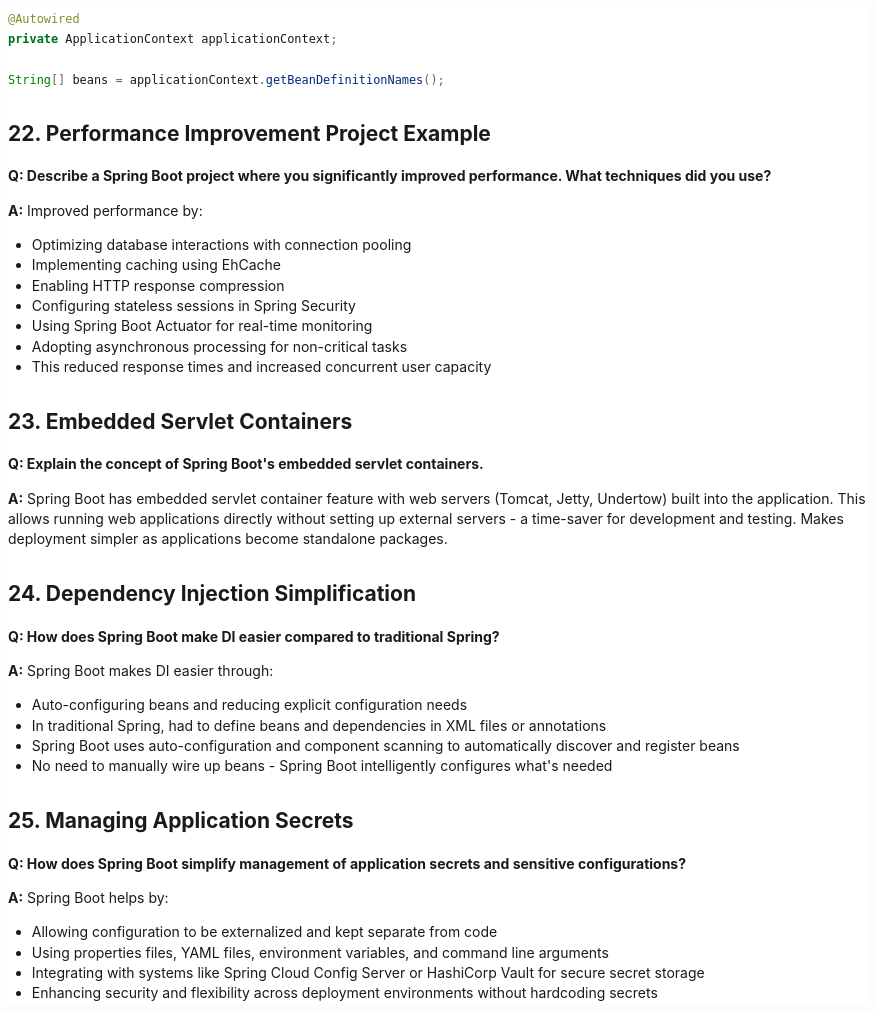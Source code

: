 ```java
@Autowired
private ApplicationContext applicationContext;

String[] beans = applicationContext.getBeanDefinitionNames();
```

## 22. Performance Improvement Project Example

**Q: Describe a Spring Boot project where you significantly improved performance. What techniques did you use?**

**A:** Improved performance by:
- Optimizing database interactions with connection pooling
- Implementing caching using EhCache
- Enabling HTTP response compression
- Configuring stateless sessions in Spring Security
- Using Spring Boot Actuator for real-time monitoring
- Adopting asynchronous processing for non-critical tasks
- This reduced response times and increased concurrent user capacity

## 23. Embedded Servlet Containers

**Q: Explain the concept of Spring Boot's embedded servlet containers.**

**A:** Spring Boot has embedded servlet container feature with web servers (Tomcat, Jetty, Undertow) built into the application. This allows running web applications directly without setting up external servers - a time-saver for development and testing. Makes deployment simpler as applications become standalone packages.

## 24. Dependency Injection Simplification

**Q: How does Spring Boot make DI easier compared to traditional Spring?**

**A:** Spring Boot makes DI easier through:
- Auto-configuring beans and reducing explicit configuration needs
- In traditional Spring, had to define beans and dependencies in XML files or annotations
- Spring Boot uses auto-configuration and component scanning to automatically discover and register beans
- No need to manually wire up beans - Spring Boot intelligently configures what's needed

## 25. Managing Application Secrets

**Q: How does Spring Boot simplify management of application secrets and sensitive configurations?**

**A:** Spring Boot helps by:
- Allowing configuration to be externalized and kept separate from code
- Using properties files, YAML files, environment variables, and command line arguments
- Integrating with systems like Spring Cloud Config Server or HashiCorp Vault for secure secret storage
- Enhancing security and flexibility across deployment environments without hardcoding secrets
